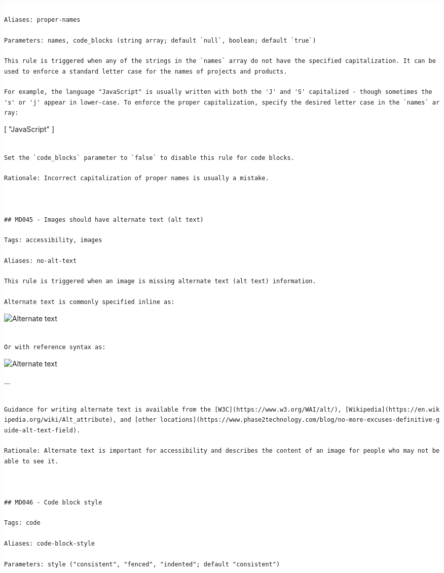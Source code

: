 ```

Aliases: proper-names

Parameters: names, code_blocks (string array; default `null`, boolean; default `true`)

This rule is triggered when any of the strings in the `names` array do not have the specified capitalization. It can be used to enforce a standard letter case for the names of projects and products.

For example, the language "JavaScript" is usually written with both the 'J' and 'S' capitalized - though sometimes the 's' or 'j' appear in lower-case. To enforce the proper capitalization, specify the desired letter case in the `names` array:

```
[
    "JavaScript"
]
```

Set the `code_blocks` parameter to `false` to disable this rule for code blocks.

Rationale: Incorrect capitalization of proper names is usually a mistake.



## MD045 - Images should have alternate text (alt text)

Tags: accessibility, images

Aliases: no-alt-text

This rule is triggered when an image is missing alternate text (alt text) information.

Alternate text is commonly specified inline as:

```
![Alternate text](image.jpg)
```

Or with reference syntax as:

```
![Alternate text][ref]

...

[ref]: image.jpg "Optional title"
```

Guidance for writing alternate text is available from the [W3C](https://www.w3.org/WAI/alt/), [Wikipedia](https://en.wikipedia.org/wiki/Alt_attribute), and [other locations](https://www.phase2technology.com/blog/no-more-excuses-definitive-guide-alt-text-field).

Rationale: Alternate text is important for accessibility and describes the content of an image for people who may not be able to see it.



## MD046 - Code block style

Tags: code

Aliases: code-block-style

Parameters: style ("consistent", "fenced", "indented"; default "consistent")

```